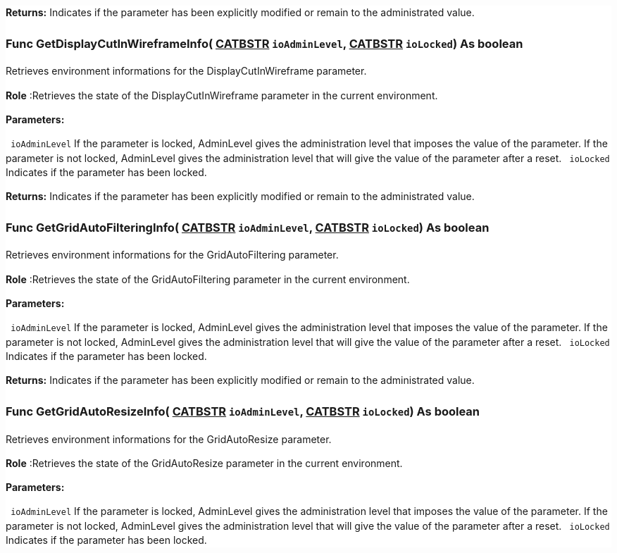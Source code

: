 **Returns:**      Indicates if the parameter has been explicitly modified or remain to the administrated value.  
### Func **GetDisplayCutInWireframeInfo**( [CATBSTR](../System/typedef_CATBSTR_8129.md)  `ioAdminLevel`,  [CATBSTR](../System/typedef_CATBSTR_8129.md)  `ioLocked`) As boolean

   Retrieves environment informations for the DisplayCutInWireframe parameter.

**Role** :Retrieves the state of the DisplayCutInWireframe parameter in the current environment.

**Parameters:**

` ioAdminLevel`
If the parameter is locked, AdminLevel gives the administration level that imposes the value of the parameter.
If the parameter is not locked, AdminLevel gives the administration level that will give the value of the parameter after a reset.
` ioLocked`      Indicates if the parameter has been locked.

**Returns:**      Indicates if the parameter has been explicitly modified or remain to the administrated value.  
### Func **GetGridAutoFilteringInfo**( [CATBSTR](../System/typedef_CATBSTR_8129.md)  `ioAdminLevel`,  [CATBSTR](../System/typedef_CATBSTR_8129.md)  `ioLocked`) As boolean

   Retrieves environment informations for the GridAutoFiltering parameter.

**Role** :Retrieves the state of the GridAutoFiltering parameter in the current environment.

**Parameters:**

` ioAdminLevel`
If the parameter is locked, AdminLevel gives the administration level that imposes the value of the parameter.
If the parameter is not locked, AdminLevel gives the administration level that will give the value of the parameter after a reset.
` ioLocked`      Indicates if the parameter has been locked.

**Returns:**      Indicates if the parameter has been explicitly modified or remain to the administrated value.  
### Func **GetGridAutoResizeInfo**( [CATBSTR](../System/typedef_CATBSTR_8129.md)  `ioAdminLevel`,  [CATBSTR](../System/typedef_CATBSTR_8129.md)  `ioLocked`) As boolean

   Retrieves environment informations for the GridAutoResize parameter.

**Role** :Retrieves the state of the GridAutoResize parameter in the current environment.

**Parameters:**

` ioAdminLevel`
If the parameter is locked, AdminLevel gives the administration level that imposes the value of the parameter.
If the parameter is not locked, AdminLevel gives the administration level that will give the value of the parameter after a reset.
` ioLocked`      Indicates if the parameter has been locked.
